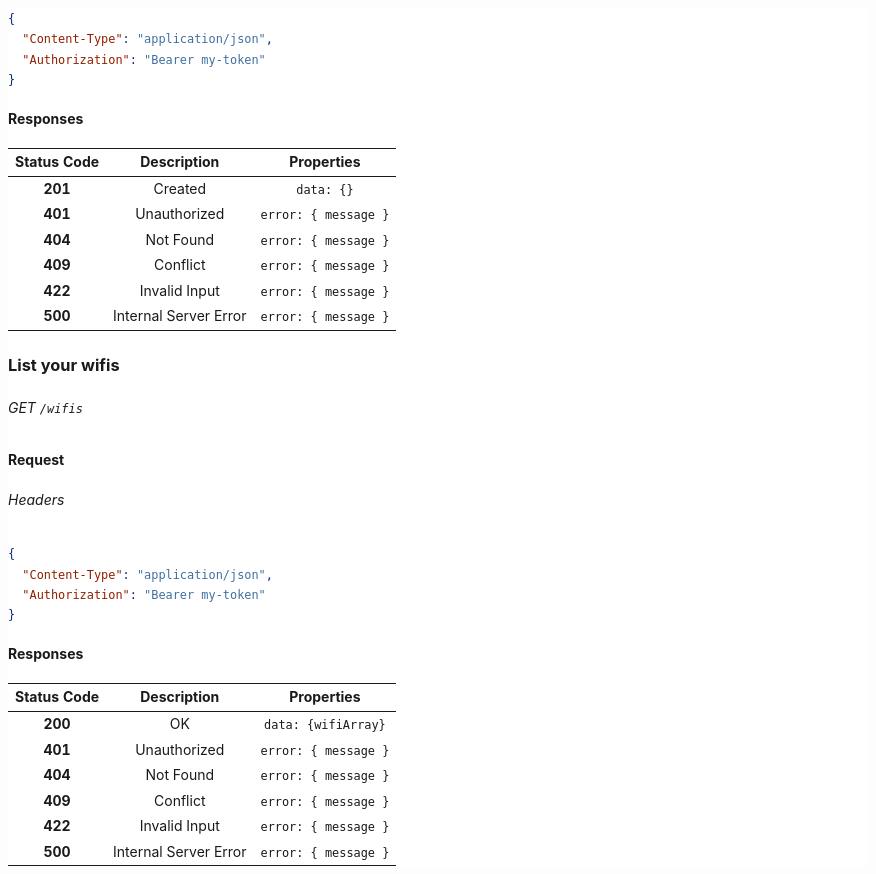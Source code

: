 ```json
{
  "Content-Type": "application/json",
  "Authorization": "Bearer my-token"
}
```


#### Responses

| Status Code |      Description      |      Properties      |
| :---------: | :-------------------: | :------------------: |
|   **201**   |        Created        |      `data: {}`      |
|   **401**   |      Unauthorized     | `error: { message }` |
|   **404**   |       Not Found       | `error: { message }` |
|   **409**   |       Conflict        | `error: { message }` |
|   **422**   |     Invalid Input     | `error: { message }` |
|   **500**   | Internal Server Error | `error: { message }` |



### List your wifis

###### GET _`/wifis`_

#### Request

###### Headers

```json
{
  "Content-Type": "application/json",
  "Authorization": "Bearer my-token"
}
```


#### Responses

| Status Code |      Description      |        Properties       |
| :---------: | :-------------------: |   :------------------:  |
|   **200**   |           OK          |   `data: {wifiArray}`   |
|   **401**   |      Unauthorized     |   `error: { message }`  |
|   **404**   |       Not Found       |   `error: { message }`  |
|   **409**   |       Conflict        |   `error: { message }`  |
|   **422**   |     Invalid Input     |   `error: { message }`  |
|   **500**   | Internal Server Error |   `error: { message }`  |
